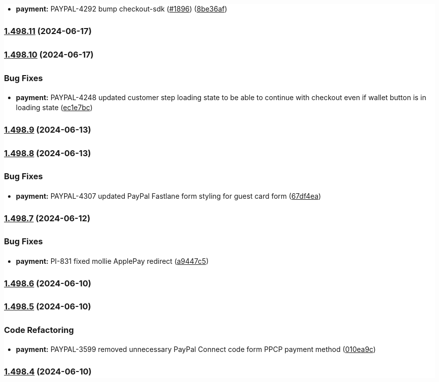 * **payment:** PAYPAL-4292 bump checkout-sdk ([#1896](https://github.com/bigcommerce/checkout-js/issues/1896)) ([8be36af](https://github.com/bigcommerce/checkout-js/commit/8be36af3b10d2564697daa642ca2d3ae006a9a5a))

### [1.498.11](https://github.com/bigcommerce/checkout-js/compare/v1.498.10...v1.498.11) (2024-06-17)

### [1.498.10](https://github.com/bigcommerce/checkout-js/compare/v1.498.9...v1.498.10) (2024-06-17)


### Bug Fixes

* **payment:** PAYPAL-4248 updated customer step loading state to be able to continue with checkout even if wallet button is in loading state ([ec1e7bc](https://github.com/bigcommerce/checkout-js/commit/ec1e7bc9aaaf379e2119635a8462e26cf0e668f1))

### [1.498.9](https://github.com/bigcommerce/checkout-js/compare/v1.498.8...v1.498.9) (2024-06-13)

### [1.498.8](https://github.com/bigcommerce/checkout-js/compare/v1.498.7...v1.498.8) (2024-06-13)


### Bug Fixes

* **payment:** PAYPAL-4307 updated PayPal Fastlane form styling for guest card form ([67df4ea](https://github.com/bigcommerce/checkout-js/commit/67df4eae64cea3b35b875e7aa8408c2f09871de8))

### [1.498.7](https://github.com/bigcommerce/checkout-js/compare/v1.498.6...v1.498.7) (2024-06-12)


### Bug Fixes

* **payment:** PI-831 fixed mollie ApplePay redirect ([a9447c5](https://github.com/bigcommerce/checkout-js/commit/a9447c5843a6921f014dc813d9915b31cb861454))

### [1.498.6](https://github.com/bigcommerce/checkout-js/compare/v1.498.5...v1.498.6) (2024-06-10)

### [1.498.5](https://github.com/bigcommerce/checkout-js/compare/v1.498.4...v1.498.5) (2024-06-10)


### Code Refactoring

* **payment:** PAYPAL-3599 removed unnecessary PayPal Connect code form PPCP payment method ([010ea9c](https://github.com/bigcommerce/checkout-js/commit/010ea9c4687e9e4decf7f1b2fd0e6a2a4ff59b72))

### [1.498.4](https://github.com/bigcommerce/checkout-js/compare/v1.498.3...v1.498.4) (2024-06-10)
